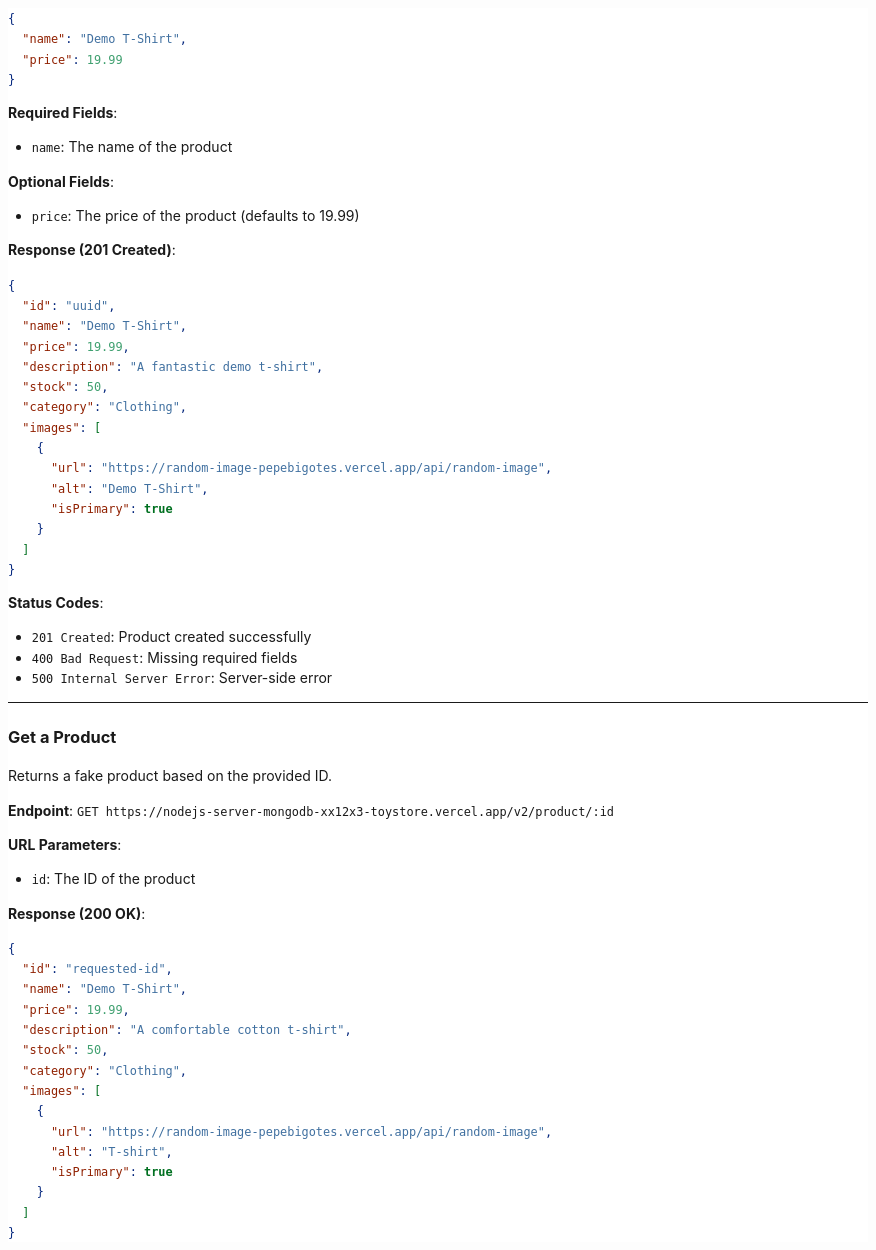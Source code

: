 ```json
{
  "name": "Demo T-Shirt",
  "price": 19.99
}
```

**Required Fields**:

- `name`: The name of the product

**Optional Fields**:

- `price`: The price of the product (defaults to 19.99)

**Response (201 Created)**:

```json
{
  "id": "uuid",
  "name": "Demo T-Shirt",
  "price": 19.99,
  "description": "A fantastic demo t-shirt",
  "stock": 50,
  "category": "Clothing",
  "images": [
    {
      "url": "https://random-image-pepebigotes.vercel.app/api/random-image",
      "alt": "Demo T-Shirt",
      "isPrimary": true
    }
  ]
}
```

**Status Codes**:

- `201 Created`: Product created successfully
- `400 Bad Request`: Missing required fields
- `500 Internal Server Error`: Server-side error

---

### Get a Product

Returns a fake product based on the provided ID.

**Endpoint**: `GET https://nodejs-server-mongodb-xx12x3-toystore.vercel.app/v2/product/:id`

**URL Parameters**:

- `id`: The ID of the product

**Response (200 OK)**:

```json
{
  "id": "requested-id",
  "name": "Demo T-Shirt",
  "price": 19.99,
  "description": "A comfortable cotton t-shirt",
  "stock": 50,
  "category": "Clothing",
  "images": [
    {
      "url": "https://random-image-pepebigotes.vercel.app/api/random-image",
      "alt": "T-shirt",
      "isPrimary": true
    }
  ]
}
```